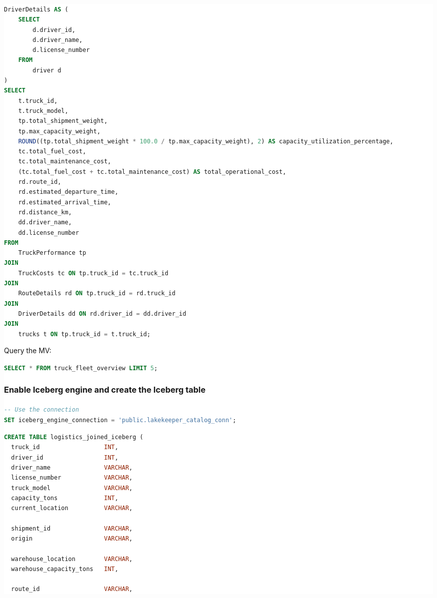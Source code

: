 ```sql
DriverDetails AS (
    SELECT
        d.driver_id,
        d.driver_name,
        d.license_number
    FROM
        driver d
)
SELECT
    t.truck_id,
    t.truck_model,
    tp.total_shipment_weight,
    tp.max_capacity_weight,
    ROUND((tp.total_shipment_weight * 100.0 / tp.max_capacity_weight), 2) AS capacity_utilization_percentage,
    tc.total_fuel_cost,
    tc.total_maintenance_cost,
    (tc.total_fuel_cost + tc.total_maintenance_cost) AS total_operational_cost,
    rd.route_id,
    rd.estimated_departure_time,
    rd.estimated_arrival_time,
    rd.distance_km,
    dd.driver_name,
    dd.license_number
FROM
    TruckPerformance tp
JOIN
    TruckCosts tc ON tp.truck_id = tc.truck_id
JOIN
    RouteDetails rd ON tp.truck_id = rd.truck_id
JOIN
    DriverDetails dd ON rd.driver_id = dd.driver_id
JOIN
    trucks t ON tp.truck_id = t.truck_id;
```

Query the MV:

```sql
SELECT * FROM truck_fleet_overview LIMIT 5;
```
### Enable Iceberg engine and create the Iceberg table

```sql
-- Use the connection
SET iceberg_engine_connection = 'public.lakekeeper_catalog_conn';
```

```sql
CREATE TABLE logistics_joined_iceberg (  
  truck_id                  INT,
  driver_id                 INT,
  driver_name               VARCHAR,
  license_number            VARCHAR,
  truck_model               VARCHAR,
  capacity_tons             INT,
  current_location          VARCHAR,

  shipment_id               VARCHAR,
  origin                    VARCHAR,

  warehouse_location        VARCHAR,
  warehouse_capacity_tons   INT,

  route_id                  VARCHAR,
```